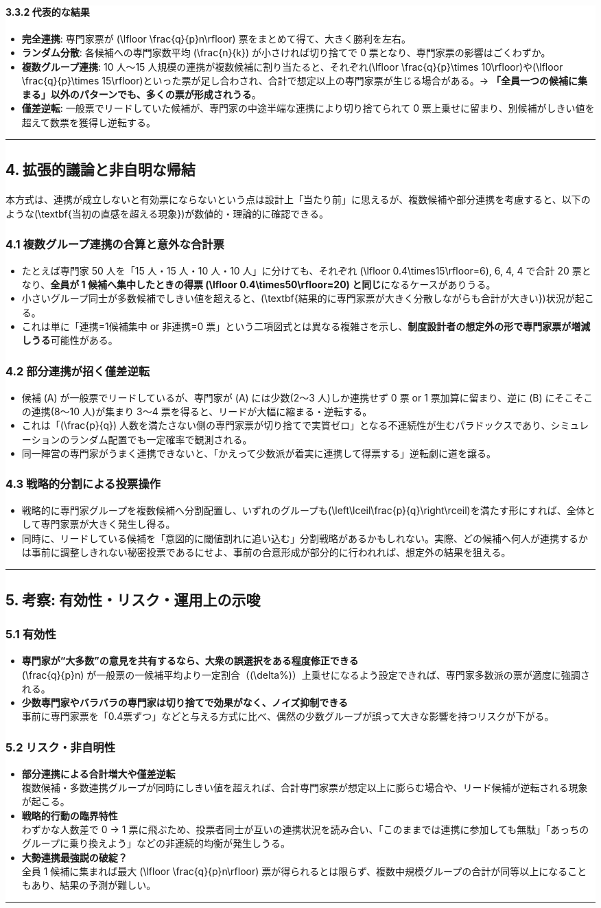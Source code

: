 #### 3.3.2 代表的な結果
- **完全連携**: 専門家票が \(\lfloor \frac{q}{p}n\rfloor\) 票をまとめて得て、大きく勝利を左右。  
- **ランダム分散**: 各候補への専門家数平均 \(\frac{n}{k}\) が小さければ切り捨てで 0 票となり、専門家票の影響はごくわずか。  
- **複数グループ連携**: 10 人～15 人規模の連携が複数候補に割り当たると、それぞれ\(\lfloor \frac{q}{p}\times 10\rfloor\)や\(\lfloor \frac{q}{p}\times 15\rfloor\)といった票が足し合わされ、合計で想定以上の専門家票が生じる場合がある。→ **「全員一つの候補に集まる」以外のパターンでも、多くの票が形成されうる**。  
- **僅差逆転**: 一般票でリードしていた候補が、専門家の中途半端な連携により切り捨てられて 0 票上乗せに留まり、別候補がしきい値を超えて数票を獲得し逆転する。

---

## 4. 拡張的議論と非自明な帰結

本方式は、連携が成立しないと有効票にならないという点は設計上「当たり前」に思えるが、複数候補や部分連携を考慮すると、以下のような\(\textbf{当初の直感を超える現象}\)が数値的・理論的に確認できる。

### 4.1 複数グループ連携の合算と意外な合計票
- たとえば専門家 50 人を「15 人・15 人・10 人・10 人」に分けても、それぞれ \(\lfloor 0.4\times15\rfloor=6\), 6, 4, 4 で合計 20 票となり、**全員が 1 候補へ集中したときの得票 \(\lfloor 0.4\times50\rfloor=20\) と同じ**になるケースがありうる。  
- 小さいグループ同士が多数候補でしきい値を超えると、\(\textbf{結果的に専門家票が大きく分散しながらも合計が大きい}\)状況が起こる。  
- これは単に「連携=1候補集中 or 非連携=0 票」という二項図式とは異なる複雑さを示し、**制度設計者の想定外の形で専門家票が増減しうる**可能性がある。

### 4.2 部分連携が招く僅差逆転
- 候補 \(A\) が一般票でリードしているが、専門家が \(A\) には少数(2～3 人)しか連携せず 0 票 or 1 票加算に留まり、逆に \(B\) にそこそこの連携(8～10 人)が集まり 3～4 票を得ると、リードが大幅に縮まる・逆転する。  
- これは「\(\frac{p}{q}\) 人数を満たさない側の専門家票が切り捨てで実質ゼロ」となる不連続性が生むパラドックスであり、シミュレーションのランダム配置でも一定確率で観測される。  
- 同一陣営の専門家がうまく連携できないと、「かえって少数派が着実に連携して得票する」逆転劇に道を譲る。

### 4.3 戦略的分割による投票操作
- 戦略的に専門家グループを複数候補へ分割配置し、いずれのグループも\(\left\lceil\frac{p}{q}\right\rceil\)を満たす形にすれば、全体として専門家票が大きく発生し得る。  
- 同時に、リードしている候補を「意図的に閾値割れに追い込む」分割戦略があるかもしれない。実際、どの候補へ何人が連携するかは事前に調整しきれない秘密投票であるにせよ、事前の合意形成が部分的に行われれば、想定外の結果を狙える。

---

## 5. 考察: 有効性・リスク・運用上の示唆

### 5.1 有効性
- **専門家が“大多数”の意見を共有するなら、大衆の誤選択をある程度修正できる**  
  \(\frac{q}{p}n\) が一般票の一候補平均より一定割合（\(\delta\%\)）上乗せになるよう設定できれば、専門家多数派の票が適度に強調される。  
- **少数専門家やバラバラの専門家は切り捨てで効果がなく、ノイズ抑制できる**  
  事前に専門家票を「0.4票ずつ」などと与える方式に比べ、偶然の少数グループが誤って大きな影響を持つリスクが下がる。

### 5.2 リスク・非自明性
- **部分連携による合計増大や僅差逆転**  
  複数候補・多数連携グループが同時にしきい値を超えれば、合計専門家票が想定以上に膨らむ場合や、リード候補が逆転される現象が起こる。  
- **戦略的行動の臨界特性**  
  わずかな人数差で 0 → 1 票に飛ぶため、投票者同士が互いの連携状況を読み合い、「このままでは連携に参加しても無駄」「あっちのグループに乗り換えよう」などの非連続的均衡が発生しうる。  
- **大勢連携最強説の破綻？**  
  全員 1 候補に集まれば最大 \(\lfloor \frac{q}{p}n\rfloor\) 票が得られるとは限らず、複数中規模グループの合計が同等以上になることもあり、結果の予測が難しい。

---